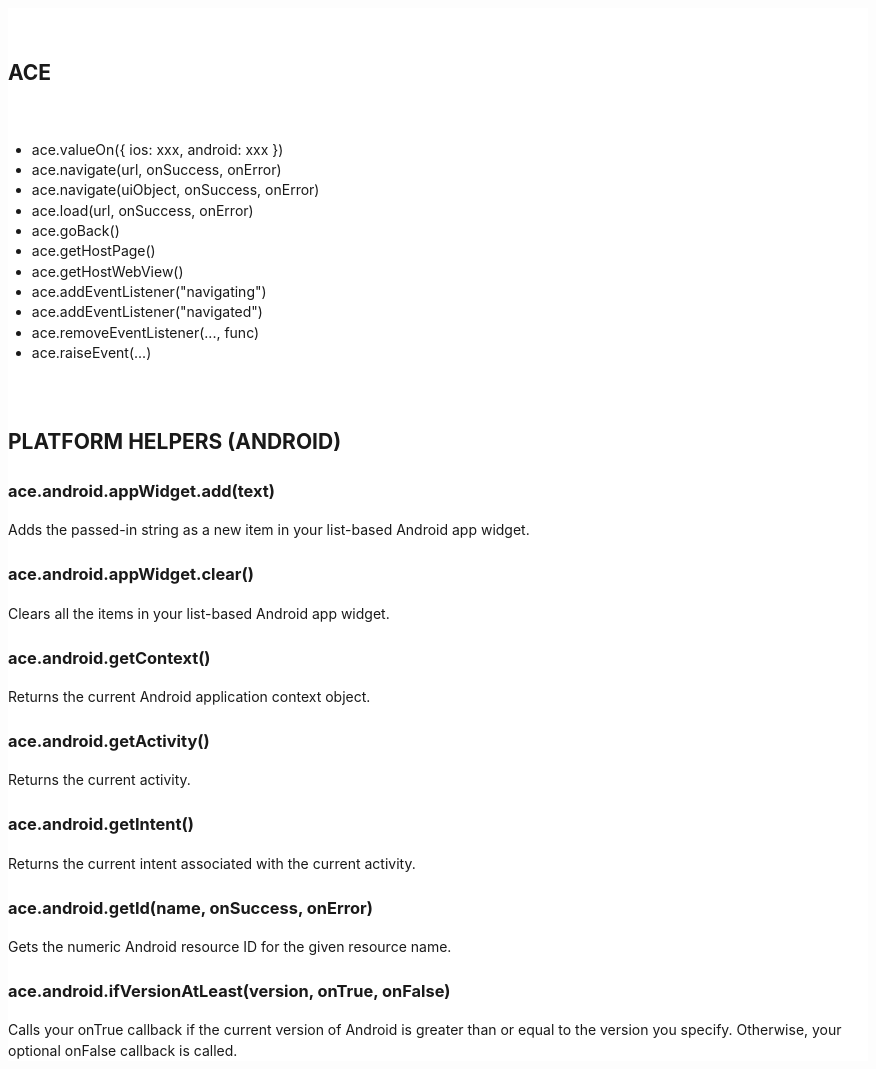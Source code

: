 <br/>

<a name="three"/>

## ACE

<br/>

* ace.valueOn({ ios: xxx, android: xxx })
* ace.navigate(url, onSuccess, onError)
* ace.navigate(uiObject, onSuccess, onError)
* ace.load(url, onSuccess, onError)
* ace.goBack()
* ace.getHostPage()
* ace.getHostWebView()
* ace.addEventListener("navigating")
* ace.addEventListener("navigated")
* ace.removeEventListener(..., func)
* ace.raiseEvent(...)

<br/>

<a name="four"/>

## PLATFORM HELPERS (ANDROID)

### ace.android.appWidget.add(text)

Adds the passed-in string as a new item in your list-based Android app widget.

### ace.android.appWidget.clear()

Clears all the items in your list-based Android app widget.

### ace.android.getContext()

Returns the current Android application context object.

### ace.android.getActivity()

Returns the current activity.

### ace.android.getIntent()

Returns the current intent associated with the current activity.

### ace.android.getId(name, onSuccess, onError)

Gets the numeric Android resource ID for the given resource name.

### ace.android.ifVersionAtLeast(version, onTrue, onFalse)

Calls your onTrue callback if the current version of Android is greater than or equal to the version you specify. Otherwise, your optional 
onFalse callback is called.
